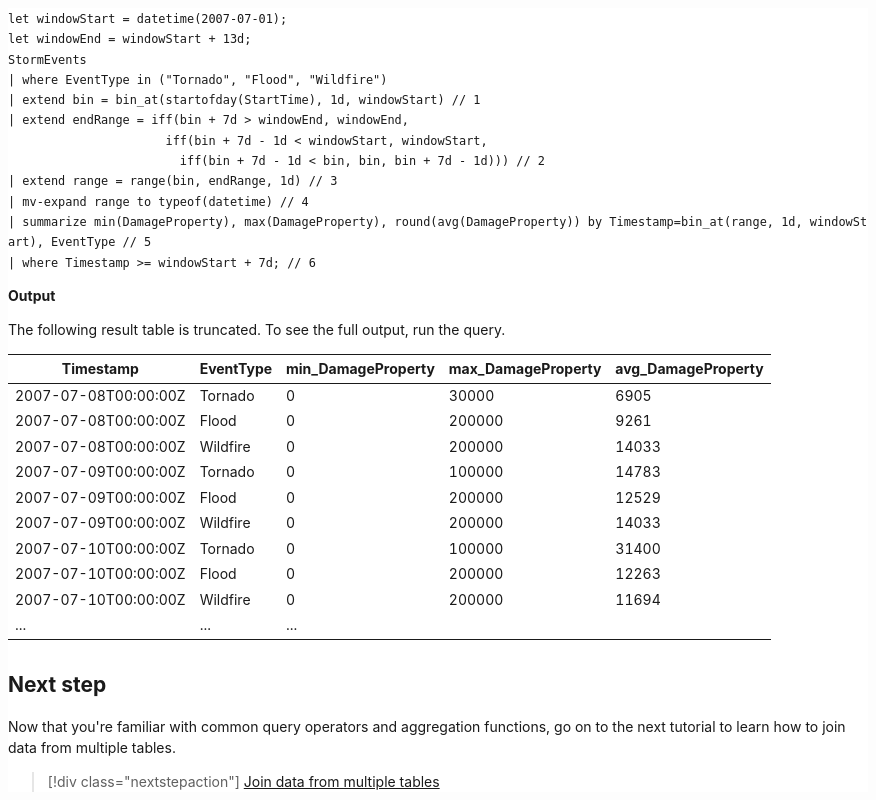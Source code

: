 ```kusto
let windowStart = datetime(2007-07-01);
let windowEnd = windowStart + 13d;
StormEvents
| where EventType in ("Tornado", "Flood", "Wildfire") 
| extend bin = bin_at(startofday(StartTime), 1d, windowStart) // 1
| extend endRange = iff(bin + 7d > windowEnd, windowEnd, 
                      iff(bin + 7d - 1d < windowStart, windowStart, 
                        iff(bin + 7d - 1d < bin, bin, bin + 7d - 1d))) // 2
| extend range = range(bin, endRange, 1d) // 3
| mv-expand range to typeof(datetime) // 4
| summarize min(DamageProperty), max(DamageProperty), round(avg(DamageProperty)) by Timestamp=bin_at(range, 1d, windowStart), EventType // 5
| where Timestamp >= windowStart + 7d; // 6
```

**Output**

The following result table is truncated. To see the full output, run the query.

| Timestamp | EventType | min_DamageProperty | max_DamageProperty | avg_DamageProperty |
|---|---|---|---|---|
| 2007-07-08T00:00:00Z | Tornado | 0 | 30000 | 6905 |
| 2007-07-08T00:00:00Z | Flood | 0 | 200000 | 9261 |
| 2007-07-08T00:00:00Z | Wildfire | 0 | 200000 | 14033 |
| 2007-07-09T00:00:00Z | Tornado | 0 | 100000 | 14783 |
| 2007-07-09T00:00:00Z | Flood | 0 | 200000 | 12529 |
| 2007-07-09T00:00:00Z | Wildfire | 0 | 200000 | 14033 |
| 2007-07-10T00:00:00Z | Tornado | 0 | 100000 | 31400 |
| 2007-07-10T00:00:00Z | Flood | 0 | 200000 | 12263 |
| 2007-07-10T00:00:00Z | Wildfire | 0 | 200000 | 11694 |
| ... | ... | ... |

## Next step

Now that you're familiar with common query operators and aggregation functions, go on to the next tutorial to learn how to join data from multiple tables.

> [!div class="nextstepaction"]
> [Join data from multiple tables](join-data-from-multiple-tables.md)
